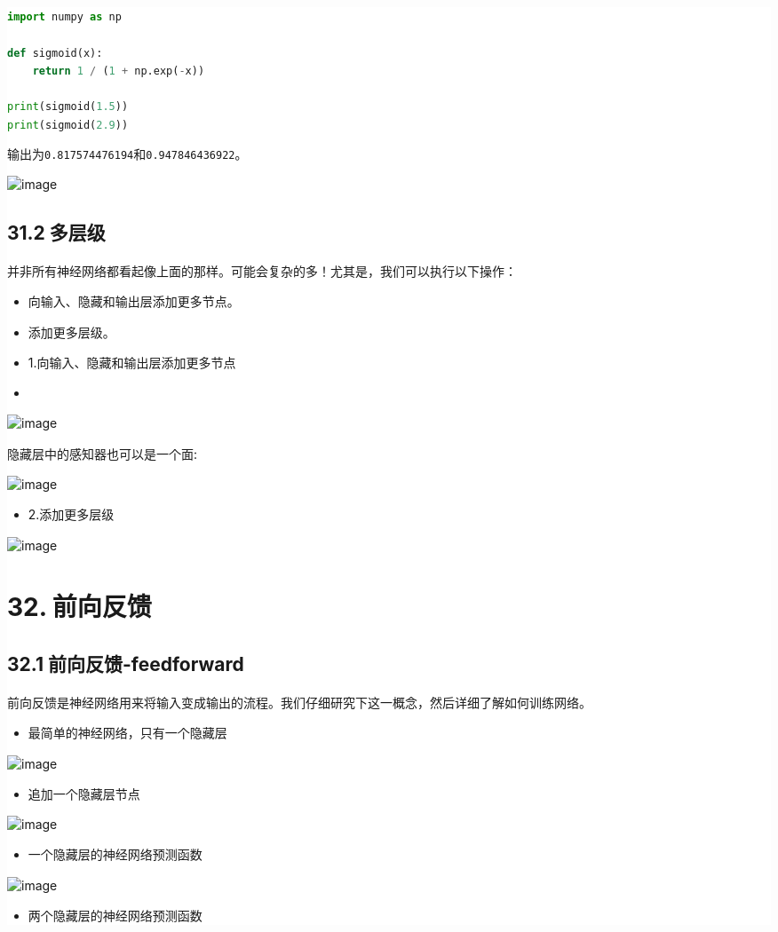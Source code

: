 ```python
import numpy as np

def sigmoid(x):
    return 1 / (1 + np.exp(-x))

print(sigmoid(1.5))
print(sigmoid(2.9))
```

输出为`0.817574476194`和`0.947846436922`。

![image](https://user-images.githubusercontent.com/18595935/43357754-5e44a614-92c1-11e8-9b1e-9c8e1c4d43e9.png)

## 31.2 多层级

并非所有神经网络都看起像上面的那样。可能会复杂的多！尤其是，我们可以执行以下操作：
- 向输入、隐藏和输出层添加更多节点。
- 添加更多层级。

- 1.向输入、隐藏和输出层添加更多节点
- 
![image](https://user-images.githubusercontent.com/18595935/43358377-8186b446-92cb-11e8-81f7-d0b039e41467.png)

隐藏层中的感知器也可以是一个面:

![image](https://user-images.githubusercontent.com/18595935/43358380-8bfdab32-92cb-11e8-9e56-1e58b3e17c20.png)

- 2.添加更多层级

![image](https://user-images.githubusercontent.com/18595935/43358386-ae474d38-92cb-11e8-83db-a0c99949a1f6.png)

# 32. 前向反馈

## 32.1 前向反馈-feedforward

前向反馈是神经网络用来将输入变成输出的流程。我们仔细研究下这一概念，然后详细了解如何训练网络。

- 最简单的神经网络，只有一个隐藏层

![image](https://user-images.githubusercontent.com/18595935/43362276-6de54b36-9321-11e8-9e95-f87799d01c1f.png)

- 追加一个隐藏层节点

![image](https://user-images.githubusercontent.com/18595935/43362279-8961a6f2-9321-11e8-8efc-c455d7017469.png)

-  一个隐藏层的神经网络预测函数

![image](https://user-images.githubusercontent.com/18595935/43362327-82d1ee2c-9322-11e8-8f6d-5edaa5c1509c.png)

- 两个隐藏层的神经网络预测函数
